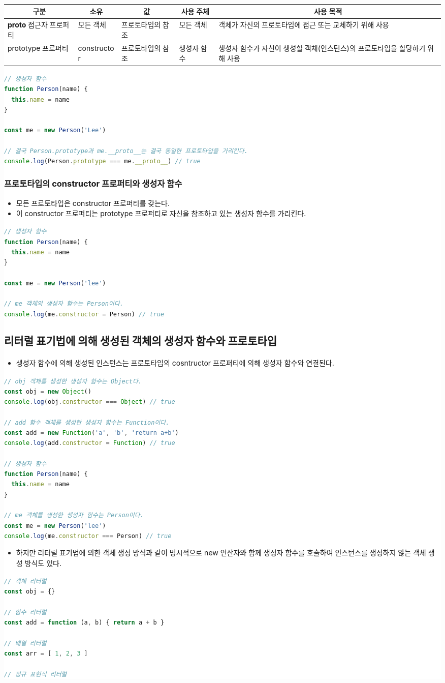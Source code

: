 | 구분                 | 소유    | 값         | 사용 주체 | 사용 목적                           |
|--------------------|-------|-----------|-------|---------------------------------|
| __proto__ 접근자 프로퍼티 | 모든 객체 | 프로토타입의 참조 | 모든 객체 | 객체가 자신의 프로토타입에 접근 또는 교체하기 위해 사용 |
| prototype 프로퍼티 | constructor | 프로토타입의 참조 | 생성자 함수 | 생성자 함수가 자신이 생성할 객체(인스턴스)의 프로토타입을 할당하기 위해 사용 |

```js
// 생성자 함수
function Person(name) {
  this.name = name
}

const me = new Person('Lee')

// 결국 Person.prototype과 me.__proto__는 결국 동일한 프로토타입을 가리킨다.
console.log(Person.prototype === me.__proto__) // true
```
### 프로토타입의 constructor 프로퍼티와 생성자 함수
- 모든 프로토타입은 constructor 프로퍼티를 갖는다.
- 이 constructor 프로퍼티는 prototype 프로퍼티로 자신을 참조하고 있는 생성자 함수를 가리킨다.
```js
// 생성자 함수
function Person(name) {
  this.name = name
}

const me = new Person('lee')

// me 객체의 생성자 함수는 Person이다.
console.log(me.constructor = Person) // true
```

## 리터럴 표기법에 의해 생성된 객체의 생성자 함수와 프로토타입
- 생성자 함수에 의해 생성된 인스턴스는 프로토타입의 cosntructor 프로퍼티에 의해 생성자 함수와 연결된다.
```js
// obj 객체를 생성한 생성자 함수는 Object다.
const obj = new Object()
console.log(obj.constructor === Object) // true

// add 함수 객체를 생성한 생성자 함수는 Function이다.
const add = new Function('a', 'b', 'return a+b')
console.log(add.constructor = Function) // true

// 생성자 함수
function Person(name) {
  this.name = name
}

// me 객체를 생성한 생성자 함수는 Person이다.
const me = new Person('lee')
console.log(me.constructor === Person) // true
```
- 하지만 리터럴 표기법에 의한 객체 생성 방식과 같이 명시적으로 new 연산자와 함께 생성자 함수를 호출하여 인스턴스를 생성하지 않는 객체 생성 방식도 있다.
```js
// 객체 리터럴
const obj = {}

// 함수 리터럴
const add = function (a, b) { return a + b }

// 배열 리터럴
const arr = [ 1, 2, 3 ]

// 정규 표현식 리터럴
```